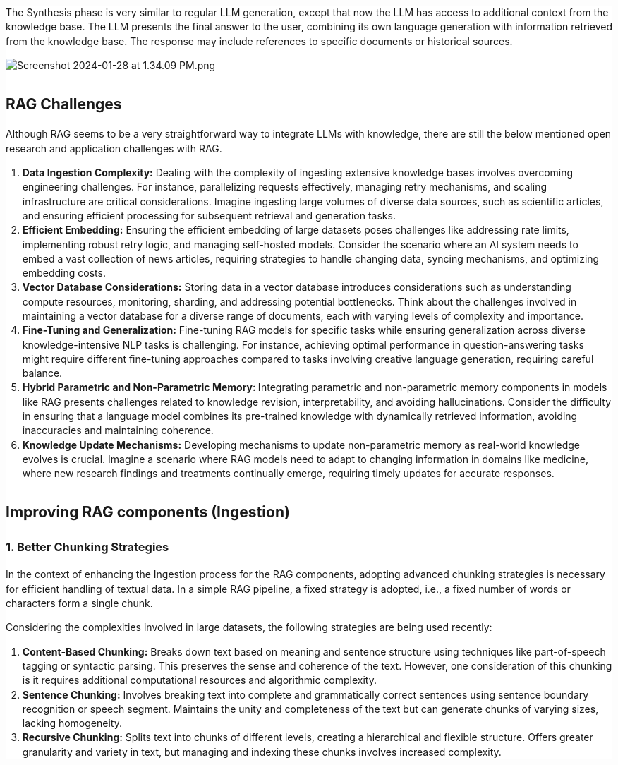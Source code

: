 The Synthesis phase is very similar to regular LLM generation, except that now the LLM has access to additional context from the knowledge base. The LLM presents the final answer to the user, combining its own language generation with information retrieved from the knowledge base. The response may include references to specific documents or historical sources.

![Screenshot 2024-01-28 at 1.34.09 PM.png](https://github.com/aishwaryanr/awesome-generative-ai-resources/blob/main/free_courses/Applied_LLMs_Mastery_2024/img/Screenshot_2024-01-28_at_1.34.09_PM.png)

## RAG Challenges

Although RAG seems to be a very straightforward way to integrate LLMs with knowledge, there are still the below mentioned open research and application challenges with RAG.

1. **Data Ingestion Complexity:** Dealing with the complexity of ingesting extensive knowledge bases involves overcoming engineering challenges. For instance, parallelizing requests effectively, managing retry mechanisms, and scaling infrastructure are critical considerations. Imagine ingesting large volumes of diverse data sources, such as scientific articles, and ensuring efficient processing for subsequent retrieval and generation tasks.
2. **Efficient Embedding:** Ensuring the efficient embedding of large datasets poses challenges like addressing rate limits, implementing robust retry logic, and managing self-hosted models. Consider the scenario where an AI system needs to embed a vast collection of news articles, requiring strategies to handle changing data, syncing mechanisms, and optimizing embedding costs.
3. **Vector Database Considerations:** Storing data in a vector database introduces considerations such as understanding compute resources, monitoring, sharding, and addressing potential bottlenecks. Think about the challenges involved in maintaining a vector database for a diverse range of documents, each with varying levels of complexity and importance.
4. **Fine-Tuning and Generalization:** Fine-tuning RAG models for specific tasks while ensuring generalization across diverse knowledge-intensive NLP tasks is challenging. For instance, achieving optimal performance in question-answering tasks might require different fine-tuning approaches compared to tasks involving creative language generation, requiring careful balance.
5. **Hybrid Parametric and Non-Parametric Memory: I**ntegrating parametric and non-parametric memory components in models like RAG presents challenges related to knowledge revision, interpretability, and avoiding hallucinations. Consider the difficulty in ensuring that a language model combines its pre-trained knowledge with dynamically retrieved information, avoiding inaccuracies and maintaining coherence.
6. **Knowledge Update Mechanisms:** Developing mechanisms to update non-parametric memory as real-world knowledge evolves is crucial. Imagine a scenario where RAG models need to adapt to changing information in domains like medicine, where new research findings and treatments continually emerge, requiring timely updates for accurate responses.

## Improving RAG components (Ingestion)

### 1. **Better Chunking Strategies**

In the context of enhancing the Ingestion process for the RAG components, adopting advanced chunking strategies is necessary for efficient handling of textual data. In a simple RAG pipeline, a fixed strategy is adopted, i.e., a fixed number of words or characters form a single chunk.

Considering the complexities involved in large datasets, the following strategies are being used recently:

1. **Content-Based Chunking:** Breaks down text based on meaning and sentence structure using techniques like part-of-speech tagging or syntactic parsing. This preserves the sense and coherence of the text. However, one consideration of this chunking is it requires additional computational resources and algorithmic complexity.
2. **Sentence Chunking:** Involves breaking text into complete and grammatically correct sentences using sentence boundary recognition or speech segment. Maintains the unity and completeness of the text but can generate chunks of varying sizes, lacking homogeneity.
3. **Recursive Chunking:** Splits text into chunks of different levels, creating a hierarchical and flexible structure. Offers greater granularity and variety in text, but managing and indexing these chunks involves increased complexity.
